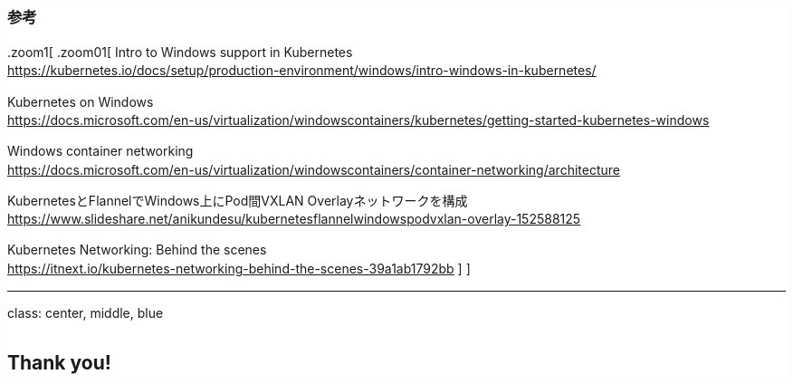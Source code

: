 ### 参考

.zoom1[
.zoom01[
Intro to Windows support in Kubernetes  
<u><https://kubernetes.io/docs/setup/production-environment/windows/intro-windows-in-kubernetes/></u>

Kubernetes on Windows  
<u><https://docs.microsoft.com/en-us/virtualization/windowscontainers/kubernetes/getting-started-kubernetes-windows></u>

Windows container networking  
<u><https://docs.microsoft.com/en-us/virtualization/windowscontainers/container-networking/architecture></u>

KubernetesとFlannelでWindows上にPod間VXLAN Overlayネットワークを構成  
<u><https://www.slideshare.net/anikundesu/kubernetesflannelwindowspodvxlan-overlay-152588125></u>

Kubernetes Networking: Behind the scenes  
<u><https://itnext.io/kubernetes-networking-behind-the-scenes-39a1ab1792bb></u>
]
]

---
class: center, middle, blue
## Thank you!
